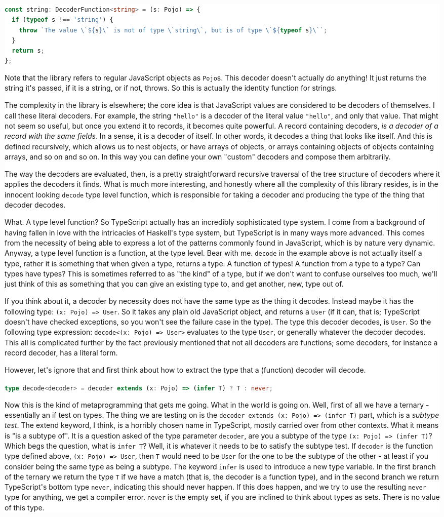 ```typescript
const string: DecoderFunction<string> = (s: Pojo) => {
  if (typeof s !== 'string') {
    throw `The value \`${s}\` is not of type \`string\`, but is of type \`${typeof s}\``;
  }
  return s;
};
```

Note that the library refers to regular JavaScript objects as `Pojo`s. This decoder doesn't actually *do* anything! It just returns the string it's passed, if it is a string, or if not, throws. So this is actually the identity function for strings.

The complexity in the library is elsewhere; the core idea is that JavaScript values are considered to be decoders of themselves. I call these literal decoders. For example, the string `"hello"` is a decoder of the literal value `"hello"`, and only that value. That might not seem so useful, but once you extend it to records, it becomes quite powerful. A record containing decoders, *is a decoder of a record with the same fields*. In a sense, it is a decoder of itself. In other words, it decodes a thing that looks like itself. And this is defined recursively, which allows us to nest objects, or have arrays of objects, or arrays containing objects of objects containing arrays, and so on and so on. In this way you can define your own "custom" decoders and compose them arbitrarily.

The way the decoders are evaluated, then, is a pretty straightforward recursive traversal of the tree structure of decoders where it applies the decoders it finds. What is much more interesting, and honestly where all the complexity of this library resides, is in the innocent looking `decode` type level function, which is responsible for taking a decoder and producing the type of the thing that decoder decodes.

What. A type level function? So TypeScript actually has an incredibly sophisticated type system. I come from a background of having fallen in love with the intricacies of Haskell's type system, but TypeScript is in many ways more advanced. This comes from the necessity of being able to express a lot of the patterns commonly found in JavaScript, which is by nature very dynamic. Anyway, a type level function is a function, at the type level. Bear with me. `decode` in the example above is not actually itself a type, rather it is something that when given a type, returns a type. A function of types! A function from a type to a type? Can types have types? This is sometimes referred to as "the kind" of a type, but if we don't want to confuse ourselves too much, we'll just think of this as something that you can give an existing type to, and get another, new, type out of.

If you think about it, a decoder by necessity does not have the same type as the thing it decodes. Instead maybe it has the following type: `(x: Pojo) => User`. So it takes any plain old JavaScript object, and returns a `User` (if it can, that is; TypeScript doesn't have checked exceptions, so you won't see the failure case in the type). The type this decoder decodes, is `User`. So the following type expression: `decode<(x: Pojo) => User>` evaluates to the type `User`, or generally whatever the decoder decodes. This all is complicated further by the fact previously mentioned that not all decoders are functions; some decoders, for instance a record decoder, has a literal form.

However, let's ignore that and first think about how to extract the type that a (function) decoder will decode.

```typescript
type decode<decoder> = decoder extends (x: Pojo) => (infer T) ? T : never;
```

Now this is the kind of metaprogramming that gets me going. What in the world is going on. Well, first of all we have a ternary - essentially an if test on types. The thing we are testing on is the `decoder extends (x: Pojo) => (infer T)` part, which is a *subtype test*. The extend keyword, I think, is a horribly chosen name in TypeScript, mostly carried over from other contexts. What it means is "is a subtype of". It is a question asked of the type parameter `decoder`, are you a subtype of the type `(x: Pojo) => (infer T)`? Which begs the question, what is `infer T`? Well, it is whatever it needs to be to satisfy the subtype test. If `decoder` is the function type defined above, `(x: Pojo) => User`, then `T` would need to be `User` for the one to be the subtype of the other - at least if you consider being the same type as being a subtype. The keyword `infer` is used to introduce a new type variable. In the first branch of the ternary we return the type `T` if we have a match (that is, the decoder is a function type), and in the second branch we return TypeScript's bottom type `never`, indicating this should never happen. If this does happen, and we try to use the resulting `never` type for anything, we get a compiler error. `never` is the empty set, if you are inclined to think about types as sets. There is no value of this type.
